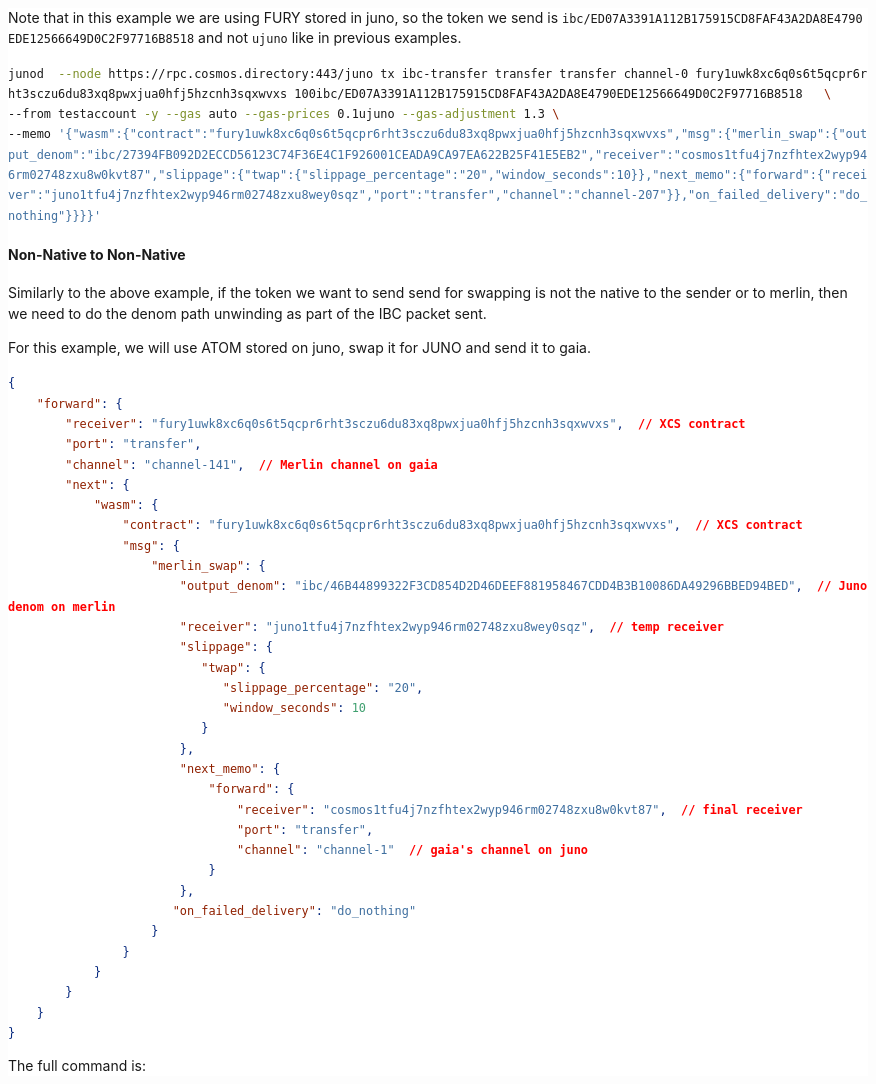 Note that in this example we are using FURY stored in juno, so the token we send is 
`ibc/ED07A3391A112B175915CD8FAF43A2DA8E4790EDE12566649D0C2F97716B8518` and not `ujuno` like in previous examples.

```bash
junod  --node https://rpc.cosmos.directory:443/juno tx ibc-transfer transfer transfer channel-0 fury1uwk8xc6q0s6t5qcpr6rht3sczu6du83xq8pwxjua0hfj5hzcnh3sqxwvxs 100ibc/ED07A3391A112B175915CD8FAF43A2DA8E4790EDE12566649D0C2F97716B8518   \
--from testaccount -y --gas auto --gas-prices 0.1ujuno --gas-adjustment 1.3 \
--memo '{"wasm":{"contract":"fury1uwk8xc6q0s6t5qcpr6rht3sczu6du83xq8pwxjua0hfj5hzcnh3sqxwvxs","msg":{"merlin_swap":{"output_denom":"ibc/27394FB092D2ECCD56123C74F36E4C1F926001CEADA9CA97EA622B25F41E5EB2","receiver":"cosmos1tfu4j7nzfhtex2wyp946rm02748zxu8w0kvt87","slippage":{"twap":{"slippage_percentage":"20","window_seconds":10}},"next_memo":{"forward":{"receiver":"juno1tfu4j7nzfhtex2wyp946rm02748zxu8wey0sqz","port":"transfer","channel":"channel-207"}},"on_failed_delivery":"do_nothing"}}}}'
```

#### Non-Native to Non-Native

Similarly to the above example, if the token we want to send send for swapping is not the native to the sender or 
to merlin, then we need to do the denom path unwinding as part of the IBC packet sent. 

For this example, we will use ATOM stored on juno, swap it for JUNO and send it to gaia.


```json
{
    "forward": {
        "receiver": "fury1uwk8xc6q0s6t5qcpr6rht3sczu6du83xq8pwxjua0hfj5hzcnh3sqxwvxs",  // XCS contract
        "port": "transfer",
        "channel": "channel-141",  // Merlin channel on gaia
        "next": {
            "wasm": {
                "contract": "fury1uwk8xc6q0s6t5qcpr6rht3sczu6du83xq8pwxjua0hfj5hzcnh3sqxwvxs",  // XCS contract
                "msg": {
                    "merlin_swap": {
                        "output_denom": "ibc/46B44899322F3CD854D2D46DEEF881958467CDD4B3B10086DA49296BBED94BED",  // Juno denom on merlin
                        "receiver": "juno1tfu4j7nzfhtex2wyp946rm02748zxu8wey0sqz",  // temp receiver
                        "slippage": {
                           "twap": {
                              "slippage_percentage": "20",
                              "window_seconds": 10
                           }
                        },
                        "next_memo": {
                            "forward": {
                                "receiver": "cosmos1tfu4j7nzfhtex2wyp946rm02748zxu8w0kvt87",  // final receiver
                                "port": "transfer",
                                "channel": "channel-1"  // gaia's channel on juno
                            }
                        },
                       "on_failed_delivery": "do_nothing"
                    }
                }
            }
        }
    }
}
```
The full command is:
